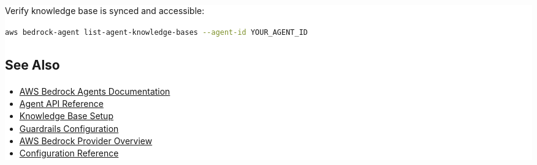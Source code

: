 Verify knowledge base is synced and accessible:

```bash
aws bedrock-agent list-agent-knowledge-bases --agent-id YOUR_AGENT_ID
```

## See Also

- [AWS Bedrock Agents Documentation](https://docs.aws.amazon.com/bedrock/latest/userguide/agents.html)
- [Agent API Reference](https://docs.aws.amazon.com/bedrock/latest/APIReference/API_agent-runtime_InvokeAgent.html)
- [Knowledge Base Setup](https://docs.aws.amazon.com/bedrock/latest/userguide/knowledge-base.html)
- [Guardrails Configuration](https://docs.aws.amazon.com/bedrock/latest/userguide/guardrails.html)
- [AWS Bedrock Provider Overview](./aws-bedrock.md)
- [Configuration Reference](../configuration/reference.md)
